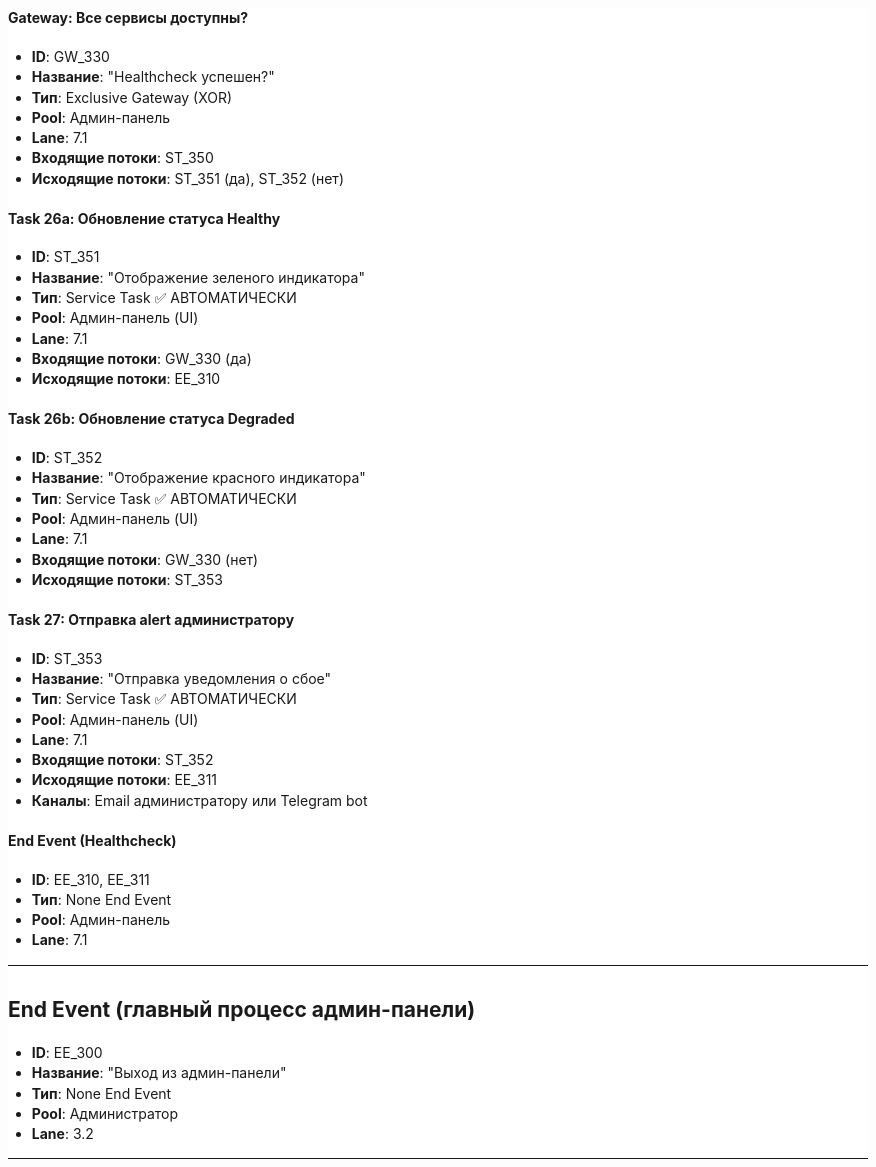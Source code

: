 #### Gateway: Все сервисы доступны?
- **ID**: GW_330
- **Название**: "Healthcheck успешен?"
- **Тип**: Exclusive Gateway (XOR)
- **Pool**: Админ-панель
- **Lane**: 7.1
- **Входящие потоки**: ST_350
- **Исходящие потоки**: ST_351 (да), ST_352 (нет)

#### Task 26a: Обновление статуса Healthy
- **ID**: ST_351
- **Название**: "Отображение зеленого индикатора"
- **Тип**: Service Task ✅ АВТОМАТИЧЕСКИ
- **Pool**: Админ-панель (UI)
- **Lane**: 7.1
- **Входящие потоки**: GW_330 (да)
- **Исходящие потоки**: EE_310

#### Task 26b: Обновление статуса Degraded
- **ID**: ST_352
- **Название**: "Отображение красного индикатора"
- **Тип**: Service Task ✅ АВТОМАТИЧЕСКИ
- **Pool**: Админ-панель (UI)
- **Lane**: 7.1
- **Входящие потоки**: GW_330 (нет)
- **Исходящие потоки**: ST_353

#### Task 27: Отправка alert администратору
- **ID**: ST_353
- **Название**: "Отправка уведомления о сбое"
- **Тип**: Service Task ✅ АВТОМАТИЧЕСКИ
- **Pool**: Админ-панель (UI)
- **Lane**: 7.1
- **Входящие потоки**: ST_352
- **Исходящие потоки**: EE_311
- **Каналы**: Email администратору или Telegram bot

#### End Event (Healthcheck)
- **ID**: EE_310, EE_311
- **Тип**: None End Event
- **Pool**: Админ-панель
- **Lane**: 7.1

---

## End Event (главный процесс админ-панели)
- **ID**: EE_300
- **Название**: "Выход из админ-панели"
- **Тип**: None End Event
- **Pool**: Администратор
- **Lane**: 3.2

---